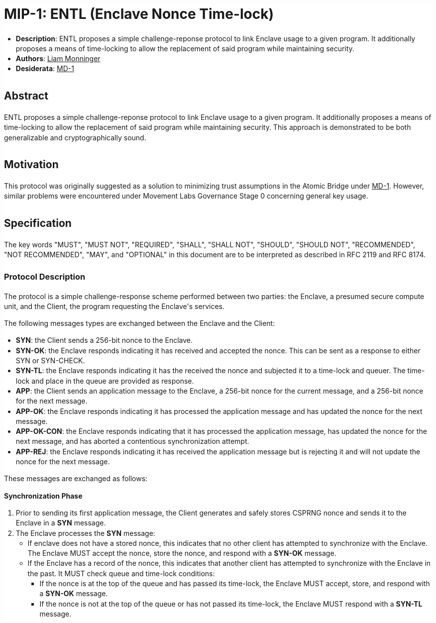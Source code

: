 # MIP-1: ENTL (Enclave Nonce Time-lock)
- **Description**: ENTL proposes a simple challenge-reponse protocol to link Enclave usage to a given program. It additionally proposes a means of time-locking to allow the replacement of said program while maintaining security.
- **Authors**: [Liam Monninger](mailto:liam@movementlabs.xyz)
- **Desiderata**: [MD-1](../MD/md-1)

## Abstract

ENTL proposes a simple challenge-reponse protocol to link Enclave usage to a given program. It additionally proposes a means of time-locking to allow the replacement of said program while maintaining security. This approach is demonstrated to be both generalizable and cryptographically sound.

## Motivation

This protocol was originally suggested as a solution to minimizing trust assumptions in the Atomic Bridge under [MD-1](../MD/md-1). However, similar problems were encountered under Movement Labs Governance Stage 0 concerning general key usage. 

## Specification

The key words "MUST", "MUST NOT", "REQUIRED", "SHALL", "SHALL NOT", "SHOULD", "SHOULD NOT", "RECOMMENDED", "NOT RECOMMENDED", "MAY", and "OPTIONAL" in this document are to be interpreted as described in RFC 2119 and RFC 8174.

### Protocol Description
The protocol is a simple challenge-response scheme performed between two parties: the Enclave, a presumed secure compute unit, and the Client, the program requesting the Enclave's services. 

The following messages types are exchanged between the Enclave and the Client:
- **SYN**: the Client sends a 256-bit nonce to the Enclave.
- **SYN-OK**: the Enclave responds indicating it has received and accepted the nonce. This can be sent as a response to either SYN or SYN-CHECK.
- **SYN-TL**: the Enclave responds indicating it has the received the nonce and subjected it to a time-lock and queuer. The time-lock and place in the queue are provided as response. 
- **APP**: the Client sends an application message to the Enclave, a 256-bit nonce for the current message, and a 256-bit nonce for the next message.
- **APP-OK**: the Enclave responds indicating it has processed the application message and has updated the nonce for the next message.
- **APP-OK-CON**: the Enclave responds indicating that it has processed the application message, has updated the nonce for the next message, and has aborted a contentious synchronization attempt. 
- **APP-REJ**: the Enclave responds indicating it has received the application message but is rejecting it and will not update the nonce for the next message.

These messages are exchanged as follows:

**Synchronization Phase**
1. Prior to sending its first application message, the Client generates and safely stores CSPRNG nonce and sends it to the Enclave in a **SYN** message.
2. The Enclave processes the **SYN** message:
    - If enclave does not have a stored nonce, this indicates that no other client has attempted to synchronize with the Enclave. The Enclave MUST accept the nonce, store the nonce, and respond with a **SYN-OK** message.
    - If the Enclave has a record of the nonce, this indicates that another client has attempted to synchronize with the Enclave in the past. It MUST check queue and time-lock conditions:
        - If the nonce is at the top of the queue and has passed its time-lock, the Enclave MUST accept, store, and respond with a **SYN-OK** message.
        - If the nonce is not at the top of the queue or has not passed its time-lock, the Enclave MUST respond with a **SYN-TL** message.
    